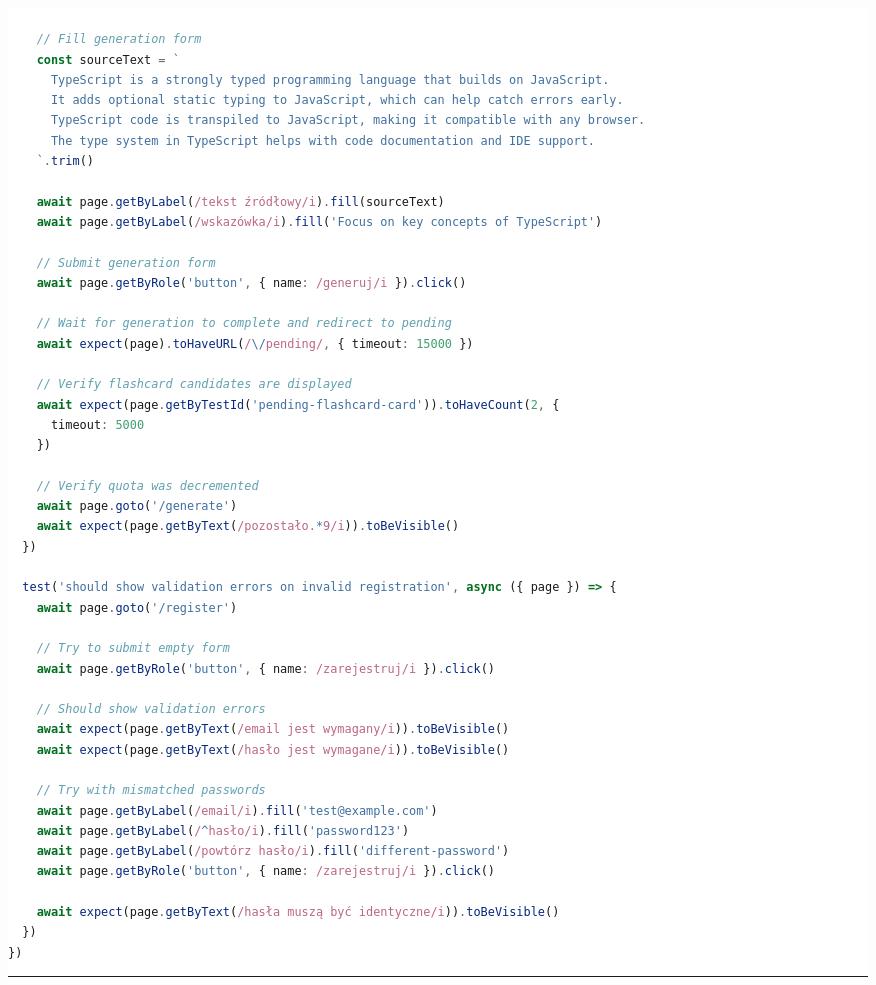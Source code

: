 ```typescript

    // Fill generation form
    const sourceText = `
      TypeScript is a strongly typed programming language that builds on JavaScript.
      It adds optional static typing to JavaScript, which can help catch errors early.
      TypeScript code is transpiled to JavaScript, making it compatible with any browser.
      The type system in TypeScript helps with code documentation and IDE support.
    `.trim()

    await page.getByLabel(/tekst źródłowy/i).fill(sourceText)
    await page.getByLabel(/wskazówka/i).fill('Focus on key concepts of TypeScript')

    // Submit generation form
    await page.getByRole('button', { name: /generuj/i }).click()

    // Wait for generation to complete and redirect to pending
    await expect(page).toHaveURL(/\/pending/, { timeout: 15000 })

    // Verify flashcard candidates are displayed
    await expect(page.getByTestId('pending-flashcard-card')).toHaveCount(2, { 
      timeout: 5000 
    })

    // Verify quota was decremented
    await page.goto('/generate')
    await expect(page.getByText(/pozostało.*9/i)).toBeVisible()
  })

  test('should show validation errors on invalid registration', async ({ page }) => {
    await page.goto('/register')

    // Try to submit empty form
    await page.getByRole('button', { name: /zarejestruj/i }).click()

    // Should show validation errors
    await expect(page.getByText(/email jest wymagany/i)).toBeVisible()
    await expect(page.getByText(/hasło jest wymagane/i)).toBeVisible()

    // Try with mismatched passwords
    await page.getByLabel(/email/i).fill('test@example.com')
    await page.getByLabel(/^hasło/i).fill('password123')
    await page.getByLabel(/powtórz hasło/i).fill('different-password')
    await page.getByRole('button', { name: /zarejestruj/i }).click()

    await expect(page.getByText(/hasła muszą być identyczne/i)).toBeVisible()
  })
})
```

---
